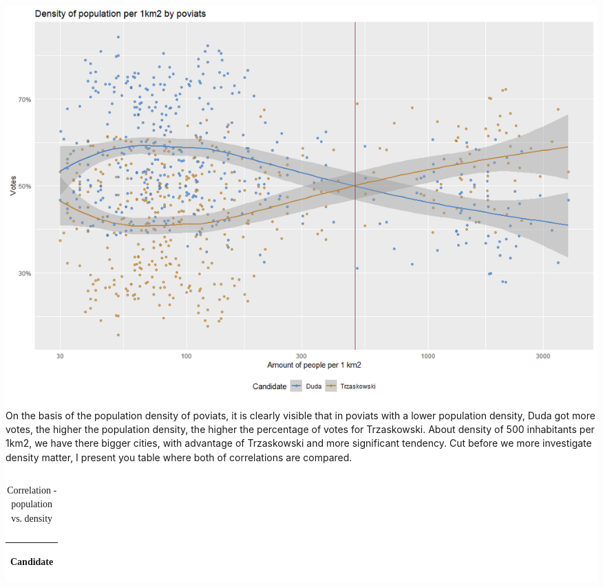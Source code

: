 <img src="election_2020_supplement_files/figure-gfm/density of population-1.png" style="display: block; margin: auto;" />

On the basis of the population density of poviats, it is clearly visible
that in poviats with a lower population density, Duda got more votes,
the higher the population density, the higher the percentage of votes
for Trzaskowski. About density of 500 inhabitants per 1km2, we have
there bigger cities, with advantage of Trzaskowski and more significant
tendency. Cut before we more investigate density matter, I present you
table where both of correlations are compared.

<table class=" lightable-classic" style="font-family: Cambria; width: auto !important; margin-left: auto; margin-right: auto;">

<caption>

Correlation - population vs. density

</caption>

<thead>

<tr>

<th style="text-align:left;">

Candidate
